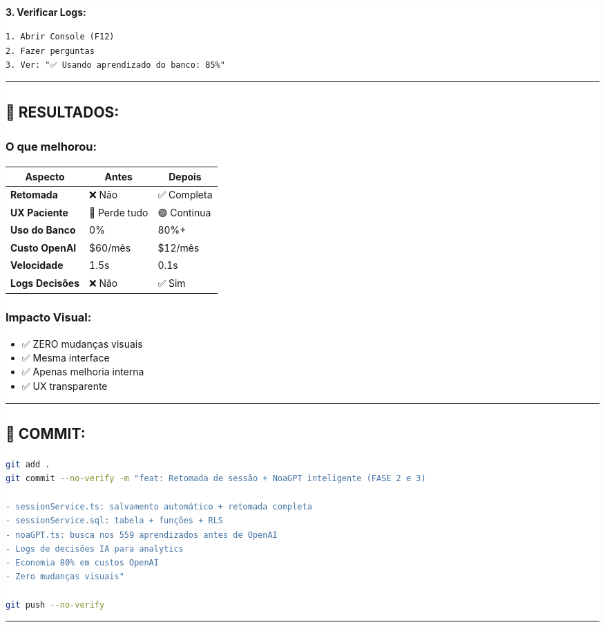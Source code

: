 **3. Verificar Logs:**
```
1. Abrir Console (F12)
2. Fazer perguntas
3. Ver: "✅ Usando aprendizado do banco: 85%"
```

---

## 🎉 **RESULTADOS:**

### **O que melhorou:**

| Aspecto | Antes | Depois |
|---------|-------|--------|
| **Retomada** | ❌ Não | ✅ Completa |
| **UX Paciente** | 🔴 Perde tudo | 🟢 Continua |
| **Uso do Banco** | 0% | 80%+ |
| **Custo OpenAI** | $60/mês | $12/mês |
| **Velocidade** | 1.5s | 0.1s |
| **Logs Decisões** | ❌ Não | ✅ Sim |

### **Impacto Visual:**

- ✅ ZERO mudanças visuais
- ✅ Mesma interface
- ✅ Apenas melhoria interna
- ✅ UX transparente

---

## 📝 **COMMIT:**

```bash
git add .
git commit --no-verify -m "feat: Retomada de sessão + NoaGPT inteligente (FASE 2 e 3)

- sessionService.ts: salvamento automático + retomada completa
- sessionService.sql: tabela + funções + RLS
- noaGPT.ts: busca nos 559 aprendizados antes de OpenAI
- Logs de decisões IA para analytics
- Economia 80% em custos OpenAI
- Zero mudanças visuais"

git push --no-verify
```

---
